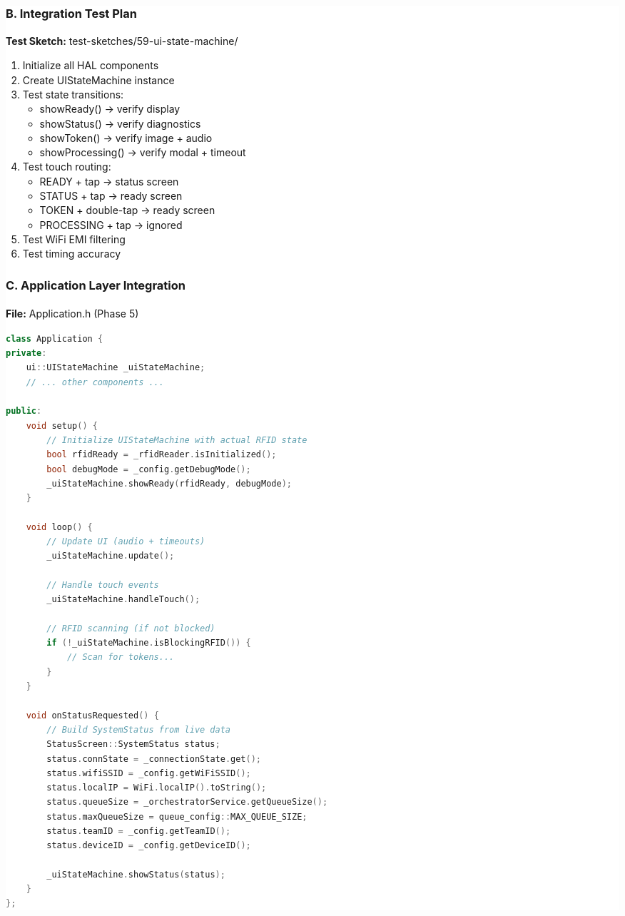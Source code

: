 ### B. Integration Test Plan

**Test Sketch:** test-sketches/59-ui-state-machine/

1. Initialize all HAL components
2. Create UIStateMachine instance
3. Test state transitions:
   - showReady() → verify display
   - showStatus() → verify diagnostics
   - showToken() → verify image + audio
   - showProcessing() → verify modal + timeout
4. Test touch routing:
   - READY + tap → status screen
   - STATUS + tap → ready screen
   - TOKEN + double-tap → ready screen
   - PROCESSING + tap → ignored
5. Test WiFi EMI filtering
6. Test timing accuracy

### C. Application Layer Integration

**File:** Application.h (Phase 5)

```cpp
class Application {
private:
    ui::UIStateMachine _uiStateMachine;
    // ... other components ...

public:
    void setup() {
        // Initialize UIStateMachine with actual RFID state
        bool rfidReady = _rfidReader.isInitialized();
        bool debugMode = _config.getDebugMode();
        _uiStateMachine.showReady(rfidReady, debugMode);
    }

    void loop() {
        // Update UI (audio + timeouts)
        _uiStateMachine.update();

        // Handle touch events
        _uiStateMachine.handleTouch();

        // RFID scanning (if not blocked)
        if (!_uiStateMachine.isBlockingRFID()) {
            // Scan for tokens...
        }
    }

    void onStatusRequested() {
        // Build SystemStatus from live data
        StatusScreen::SystemStatus status;
        status.connState = _connectionState.get();
        status.wifiSSID = _config.getWiFiSSID();
        status.localIP = WiFi.localIP().toString();
        status.queueSize = _orchestratorService.getQueueSize();
        status.maxQueueSize = queue_config::MAX_QUEUE_SIZE;
        status.teamID = _config.getTeamID();
        status.deviceID = _config.getDeviceID();

        _uiStateMachine.showStatus(status);
    }
};
```